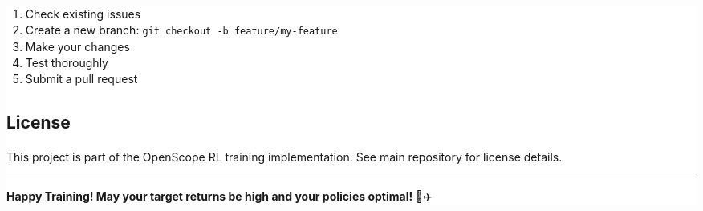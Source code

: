 1. Check existing issues
2. Create a new branch: `git checkout -b feature/my-feature`
3. Make your changes
4. Test thoroughly
5. Submit a pull request

## License

This project is part of the OpenScope RL training implementation. See main repository for license details.

---

**Happy Training! May your target returns be high and your policies optimal!** 🚀✈️
